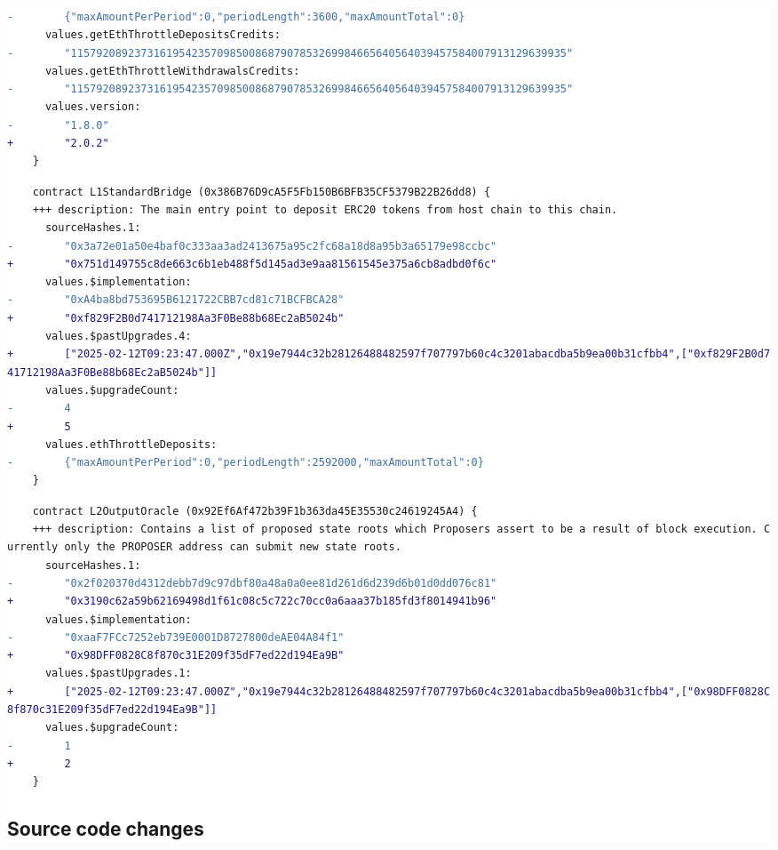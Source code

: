 ```diff
-        {"maxAmountPerPeriod":0,"periodLength":3600,"maxAmountTotal":0}
      values.getEthThrottleDepositsCredits:
-        "115792089237316195423570985008687907853269984665640564039457584007913129639935"
      values.getEthThrottleWithdrawalsCredits:
-        "115792089237316195423570985008687907853269984665640564039457584007913129639935"
      values.version:
-        "1.8.0"
+        "2.0.2"
    }
```

```diff
    contract L1StandardBridge (0x386B76D9cA5F5Fb150B6BFB35CF5379B22B26dd8) {
    +++ description: The main entry point to deposit ERC20 tokens from host chain to this chain.
      sourceHashes.1:
-        "0x3a72e01a50e4baf0c333aa3ad2413675a95c2fc68a18d8a95b3a65179e98ccbc"
+        "0x751d149755c8de663c6b1eb488f5d145ad3e9aa81561545e375a6cb8adbd0f6c"
      values.$implementation:
-        "0xA4ba8bd753695B6121722CBB7cd81c71BCFBCA28"
+        "0xf829F2B0d741712198Aa3F0Be88b68Ec2aB5024b"
      values.$pastUpgrades.4:
+        ["2025-02-12T09:23:47.000Z","0x19e7944c32b28126488482597f707797b60c4c3201abacdba5b9ea00b31cfbb4",["0xf829F2B0d741712198Aa3F0Be88b68Ec2aB5024b"]]
      values.$upgradeCount:
-        4
+        5
      values.ethThrottleDeposits:
-        {"maxAmountPerPeriod":0,"periodLength":2592000,"maxAmountTotal":0}
    }
```

```diff
    contract L2OutputOracle (0x92Ef6Af472b39F1b363da45E35530c24619245A4) {
    +++ description: Contains a list of proposed state roots which Proposers assert to be a result of block execution. Currently only the PROPOSER address can submit new state roots.
      sourceHashes.1:
-        "0x2f020370d4312debb7d9c97dbf80a48a0a0ee81d261d6d239d6b01d0dd076c81"
+        "0x3190c62a59b62169498d1f61c08c5c722c70cc0a6aaa37b185fd3f8014941b96"
      values.$implementation:
-        "0xaaF7FCc7252eb739E0001D8727800deAE04A84f1"
+        "0x98DFF0828C8f870c31E209f35dF7ed22d194Ea9B"
      values.$pastUpgrades.1:
+        ["2025-02-12T09:23:47.000Z","0x19e7944c32b28126488482597f707797b60c4c3201abacdba5b9ea00b31cfbb4",["0x98DFF0828C8f870c31E209f35dF7ed22d194Ea9B"]]
      values.$upgradeCount:
-        1
+        2
    }
```

## Source code changes
